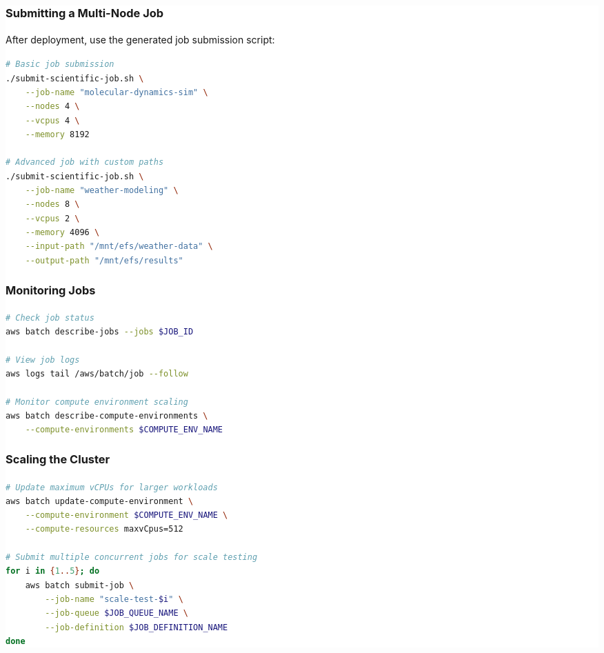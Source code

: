 ### Submitting a Multi-Node Job

After deployment, use the generated job submission script:

```bash
# Basic job submission
./submit-scientific-job.sh \
    --job-name "molecular-dynamics-sim" \
    --nodes 4 \
    --vcpus 4 \
    --memory 8192

# Advanced job with custom paths
./submit-scientific-job.sh \
    --job-name "weather-modeling" \
    --nodes 8 \
    --vcpus 2 \
    --memory 4096 \
    --input-path "/mnt/efs/weather-data" \
    --output-path "/mnt/efs/results"
```

### Monitoring Jobs

```bash
# Check job status
aws batch describe-jobs --jobs $JOB_ID

# View job logs
aws logs tail /aws/batch/job --follow

# Monitor compute environment scaling
aws batch describe-compute-environments \
    --compute-environments $COMPUTE_ENV_NAME
```

### Scaling the Cluster

```bash
# Update maximum vCPUs for larger workloads
aws batch update-compute-environment \
    --compute-environment $COMPUTE_ENV_NAME \
    --compute-resources maxvCpus=512

# Submit multiple concurrent jobs for scale testing
for i in {1..5}; do
    aws batch submit-job \
        --job-name "scale-test-$i" \
        --job-queue $JOB_QUEUE_NAME \
        --job-definition $JOB_DEFINITION_NAME
done
```
